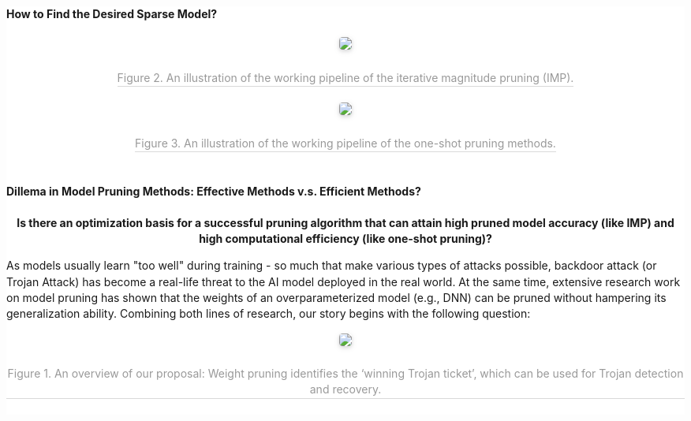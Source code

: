 
#### How to Find the Desired Sparse Model?


<center>
    <img style="border-radius: 0.3125em;
    box-shadow: 0 2px 4px 0 rgba(34,36,38,.12),0 2px 10px 0 rgba(34,36,38,.08);" 
    src="{{ site.url }}/assets/img/posts/bip_nips22/imp.png" width="600">
    <br><br>
    <div style="color:orange; border-bottom: 1px solid #d9d9d9;
    display: inline-block;
    color: #999; font-size:18px；
    padding: 2px;">Figure 2. An illustration of the working pipeline of the iterative magnitude pruning (IMP).</div>
    <br><br>
</center>


<center>
    <img style="border-radius: 0.3125em;
    box-shadow: 0 2px 4px 0 rgba(34,36,38,.12),0 2px 10px 0 rgba(34,36,38,.08);" 
    src="{{ site.url }}/assets/img/posts/bip_nips22/omp.png" width="600">
    <br><br>
    <div style="color:orange; border-bottom: 1px solid #d9d9d9;
    display: inline-block;
    color: #999; font-size:18px；
    padding: 2px;">Figure 3. An illustration of the working pipeline of the one-shot pruning methods.</div>
    <br><br>
</center>


#### Dillema in Model Pruning Methods: Effective Methods v.s. Efficient Methods? 



#### 

<center>
<b>
Is there an optimization basis for a successful pruning algorithm that can attain high pruned model accuracy (like IMP) and high computational efficiency (like one-shot pruning)?
</b>
</center>

As models usually learn "too well" during training - so much that make various types of attacks possible, backdoor attack (or Trojan Attack) has become a real-life threat to the AI model deployed in the real world. At the same time, extensive research work on model pruning has shown that the weights of an overparameterized model (e.g., DNN) can be pruned without hampering its generalization ability. Combining both lines of research, our story begins with the following question:


<center>
    <img style="border-radius: 0.3125em;
    box-shadow: 0 2px 4px 0 rgba(34,36,38,.12),0 2px 10px 0 rgba(34,36,38,.08);" 
    src="{{ site.url }}/assets/img/publication_preview/sparse_trojan.png" width="600">
    <br><br>
    <div style="color:orange; border-bottom: 1px solid #d9d9d9;
    display: inline-block;
    color: #999; font-size:18px；
    padding: 2px;">Figure 1. An overview of our proposal: Weight pruning identifies the ‘winning Trojan ticket’, which can be used for Trojan detection and recovery.</div>
    <br><br>
</center>
